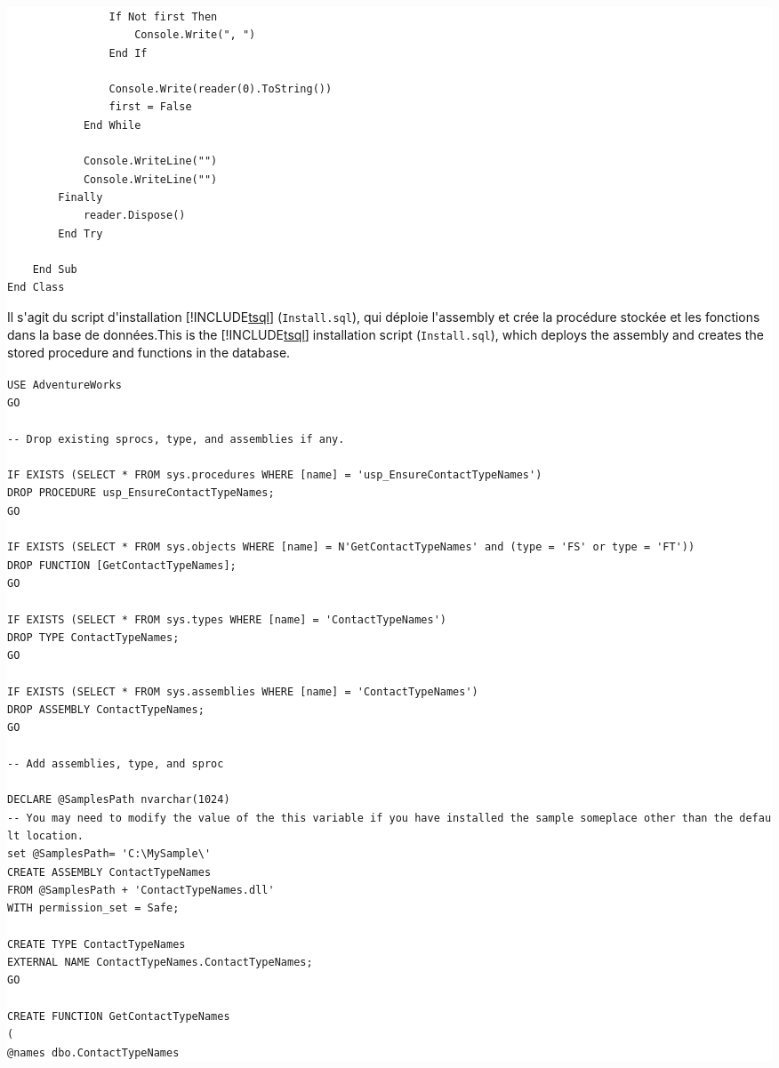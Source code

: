 ```  
                If Not first Then  
                    Console.Write(", ")  
                End If  
  
                Console.Write(reader(0).ToString())  
                first = False  
            End While  
  
            Console.WriteLine("")  
            Console.WriteLine("")  
        Finally  
            reader.Dispose()  
        End Try  
  
    End Sub  
End Class  
```  
  
 <span data-ttu-id="126ea-155">Il s'agit du script d'installation [!INCLUDE[tsql](../../includes/tsql-md.md)] (`Install.sql`), qui déploie l'assembly et crée la procédure stockée et les fonctions dans la base de données.</span><span class="sxs-lookup"><span data-stu-id="126ea-155">This is the [!INCLUDE[tsql](../../includes/tsql-md.md)] installation script (`Install.sql`), which deploys the assembly and creates the stored procedure and functions in the database.</span></span>  
  
```  
USE AdventureWorks  
GO  
  
-- Drop existing sprocs, type, and assemblies if any.  
  
IF EXISTS (SELECT * FROM sys.procedures WHERE [name] = 'usp_EnsureContactTypeNames')  
DROP PROCEDURE usp_EnsureContactTypeNames;  
GO  
  
IF EXISTS (SELECT * FROM sys.objects WHERE [name] = N'GetContactTypeNames' and (type = 'FS' or type = 'FT'))    
DROP FUNCTION [GetContactTypeNames];  
GO  
  
IF EXISTS (SELECT * FROM sys.types WHERE [name] = 'ContactTypeNames')  
DROP TYPE ContactTypeNames;  
GO  
  
IF EXISTS (SELECT * FROM sys.assemblies WHERE [name] = 'ContactTypeNames')  
DROP ASSEMBLY ContactTypeNames;  
GO  
  
-- Add assemblies, type, and sproc  
  
DECLARE @SamplesPath nvarchar(1024)  
-- You may need to modify the value of the this variable if you have installed the sample someplace other than the default location.  
set @SamplesPath= 'C:\MySample\'  
CREATE ASSEMBLY ContactTypeNames   
FROM @SamplesPath + 'ContactTypeNames.dll'  
WITH permission_set = Safe;  
  
CREATE TYPE ContactTypeNames  
EXTERNAL NAME ContactTypeNames.ContactTypeNames;  
GO  
  
CREATE FUNCTION GetContactTypeNames  
(  
@names dbo.ContactTypeNames  
```